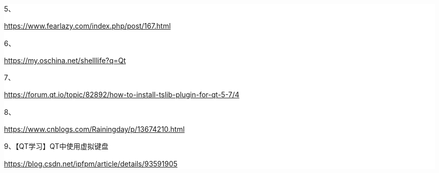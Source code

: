 5、

https://www.fearlazy.com/index.php/post/167.html

6、

https://my.oschina.net/shelllife?q=Qt

7、

https://forum.qt.io/topic/82892/how-to-install-tslib-plugin-for-qt-5-7/4

8、

https://www.cnblogs.com/Rainingday/p/13674210.html

9、【QT学习】QT中使用虚拟键盘

https://blog.csdn.net/ipfpm/article/details/93591905